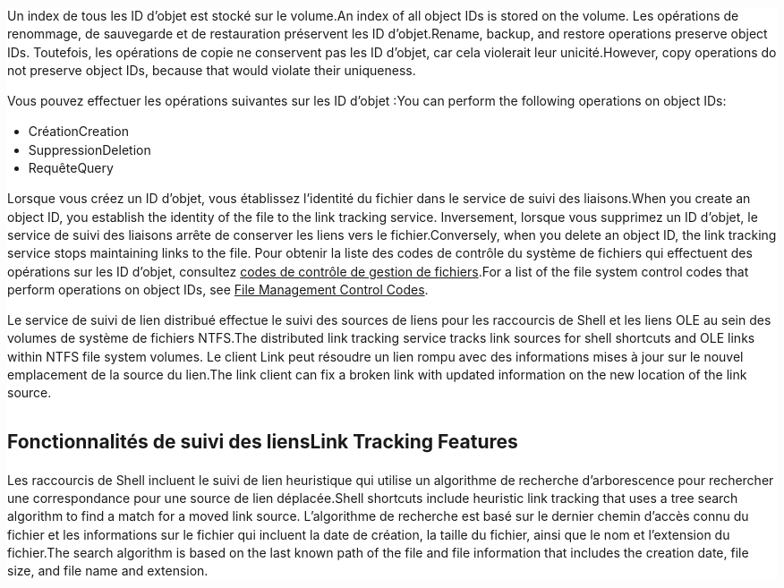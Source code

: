 <span data-ttu-id="9bc70-112">Un index de tous les ID d’objet est stocké sur le volume.</span><span class="sxs-lookup"><span data-stu-id="9bc70-112">An index of all object IDs is stored on the volume.</span></span> <span data-ttu-id="9bc70-113">Les opérations de renommage, de sauvegarde et de restauration préservent les ID d’objet.</span><span class="sxs-lookup"><span data-stu-id="9bc70-113">Rename, backup, and restore operations preserve object IDs.</span></span> <span data-ttu-id="9bc70-114">Toutefois, les opérations de copie ne conservent pas les ID d’objet, car cela violerait leur unicité.</span><span class="sxs-lookup"><span data-stu-id="9bc70-114">However, copy operations do not preserve object IDs, because that would violate their uniqueness.</span></span>

<span data-ttu-id="9bc70-115">Vous pouvez effectuer les opérations suivantes sur les ID d’objet :</span><span class="sxs-lookup"><span data-stu-id="9bc70-115">You can perform the following operations on object IDs:</span></span>

-   <span data-ttu-id="9bc70-116">Création</span><span class="sxs-lookup"><span data-stu-id="9bc70-116">Creation</span></span>
-   <span data-ttu-id="9bc70-117">Suppression</span><span class="sxs-lookup"><span data-stu-id="9bc70-117">Deletion</span></span>
-   <span data-ttu-id="9bc70-118">Requête</span><span class="sxs-lookup"><span data-stu-id="9bc70-118">Query</span></span>

<span data-ttu-id="9bc70-119">Lorsque vous créez un ID d’objet, vous établissez l’identité du fichier dans le service de suivi des liaisons.</span><span class="sxs-lookup"><span data-stu-id="9bc70-119">When you create an object ID, you establish the identity of the file to the link tracking service.</span></span> <span data-ttu-id="9bc70-120">Inversement, lorsque vous supprimez un ID d’objet, le service de suivi des liaisons arrête de conserver les liens vers le fichier.</span><span class="sxs-lookup"><span data-stu-id="9bc70-120">Conversely, when you delete an object ID, the link tracking service stops maintaining links to the file.</span></span> <span data-ttu-id="9bc70-121">Pour obtenir la liste des codes de contrôle du système de fichiers qui effectuent des opérations sur les ID d’objet, consultez [codes de contrôle de gestion de fichiers](file-management-control-codes.md).</span><span class="sxs-lookup"><span data-stu-id="9bc70-121">For a list of the file system control codes that perform operations on object IDs, see [File Management Control Codes](file-management-control-codes.md).</span></span>

<span data-ttu-id="9bc70-122">Le service de suivi de lien distribué effectue le suivi des sources de liens pour les raccourcis de Shell et les liens OLE au sein des volumes de système de fichiers NTFS.</span><span class="sxs-lookup"><span data-stu-id="9bc70-122">The distributed link tracking service tracks link sources for shell shortcuts and OLE links within NTFS file system volumes.</span></span> <span data-ttu-id="9bc70-123">Le client Link peut résoudre un lien rompu avec des informations mises à jour sur le nouvel emplacement de la source du lien.</span><span class="sxs-lookup"><span data-stu-id="9bc70-123">The link client can fix a broken link with updated information on the new location of the link source.</span></span>

## <a name="link-tracking-features"></a><span data-ttu-id="9bc70-124">Fonctionnalités de suivi des liens</span><span class="sxs-lookup"><span data-stu-id="9bc70-124">Link Tracking Features</span></span>

<span data-ttu-id="9bc70-125">Les raccourcis de Shell incluent le suivi de lien heuristique qui utilise un algorithme de recherche d’arborescence pour rechercher une correspondance pour une source de lien déplacée.</span><span class="sxs-lookup"><span data-stu-id="9bc70-125">Shell shortcuts include heuristic link tracking that uses a tree search algorithm to find a match for a moved link source.</span></span> <span data-ttu-id="9bc70-126">L’algorithme de recherche est basé sur le dernier chemin d’accès connu du fichier et les informations sur le fichier qui incluent la date de création, la taille du fichier, ainsi que le nom et l’extension du fichier.</span><span class="sxs-lookup"><span data-stu-id="9bc70-126">The search algorithm is based on the last known path of the file and file information that includes the creation date, file size, and file name and extension.</span></span>
